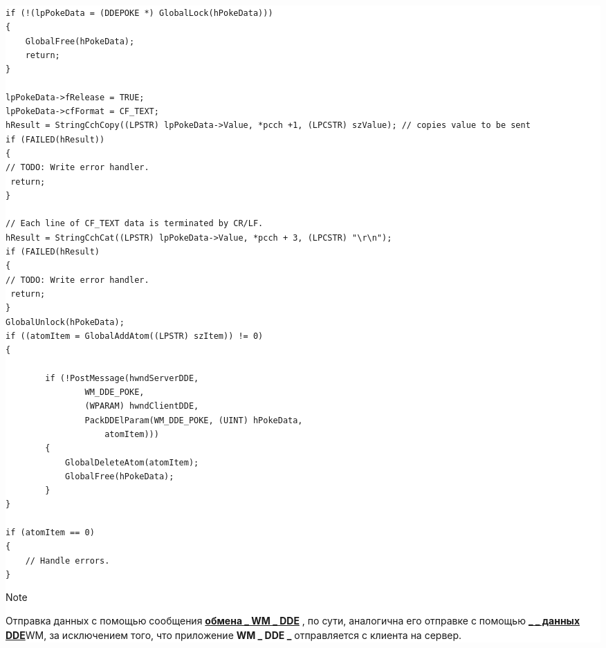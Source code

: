 ```
if (!(lpPokeData = (DDEPOKE *) GlobalLock(hPokeData))) 
{ 
    GlobalFree(hPokeData); 
    return; 
} 
 
lpPokeData->fRelease = TRUE; 
lpPokeData->cfFormat = CF_TEXT;
hResult = StringCchCopy((LPSTR) lpPokeData->Value, *pcch +1, (LPCSTR) szValue); // copies value to be sent
if (FAILED(hResult))
{
// TODO: Write error handler.
 return;
}  
 
// Each line of CF_TEXT data is terminated by CR/LF. 
hResult = StringCchCat((LPSTR) lpPokeData->Value, *pcch + 3, (LPCSTR) "\r\n");
if (FAILED(hResult)
{
// TODO: Write error handler.
 return;
}
GlobalUnlock(hPokeData); 
if ((atomItem = GlobalAddAtom((LPSTR) szItem)) != 0) 
{ 
 
        if (!PostMessage(hwndServerDDE, 
                WM_DDE_POKE, 
                (WPARAM) hwndClientDDE, 
                PackDDElParam(WM_DDE_POKE, (UINT) hPokeData, 
                    atomItem))) 
        { 
            GlobalDeleteAtom(atomItem); 
            GlobalFree(hPokeData); 
        } 
} 
 
if (atomItem == 0) 
{ 
    // Handle errors. 
} 
```



> [!Note]  
> Отправка данных с помощью сообщения [**обмена \_ WM \_ DDE**](wm-dde-poke.md) , по сути, аналогична его отправке с помощью [**\_ \_ данных DDE**](wm-dde-data.md)WM, за исключением того, что приложение **WM \_ DDE \_** отправляется с клиента на сервер.

 
